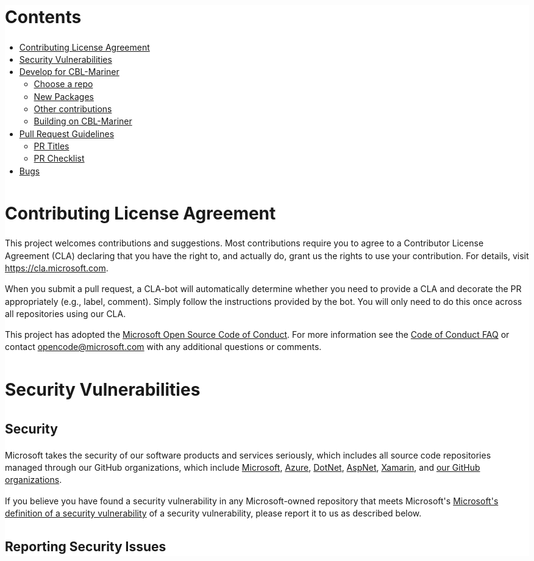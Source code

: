 
# Contents
- [Contributing License Agreement](#contributing-license-agreement)
- [Security Vulnerabilities](#security-vulnerabilities)
- [Develop for CBL-Mariner](#develop-for-cbl-mariner)
  - [Choose a repo](#choose-a-repo)
  - [New Packages](#new-packages)
  - [Other contributions](#other-contributions)
  - [Building on CBL-Mariner](#building-on-cbl-mariner)
- [Pull Request Guidelines](#pull-request-guidelines)
  - [PR Titles](#pr-titles)
  - [PR Checklist](#pr-checklist)
- [Bugs](#bugs)

# Contributing License Agreement

This project welcomes contributions and suggestions. Most contributions require you to
agree to a Contributor License Agreement (CLA) declaring that you have the right to,
and actually do, grant us the rights to use your contribution. For details, visit
https://cla.microsoft.com.

When you submit a pull request, a CLA-bot will automatically determine whether you need
to provide a CLA and decorate the PR appropriately (e.g., label, comment). Simply follow the
instructions provided by the bot. You will only need to do this once across all repositories using our CLA.

This project has adopted the [Microsoft Open Source Code of Conduct](https://opensource.microsoft.com/codeofconduct/).
For more information see the [Code of Conduct FAQ](https://opensource.microsoft.com/codeofconduct/faq/)
or contact [opencode@microsoft.com](mailto:opencode@microsoft.com) with any additional questions or comments.

# Security Vulnerabilities



## Security

Microsoft takes the security of our software products and services seriously, which includes all source code repositories managed through our GitHub organizations, which include [Microsoft](https://github.com/Microsoft), [Azure](https://github.com/Azure), [DotNet](https://github.com/dotnet), [AspNet](https://github.com/aspnet), [Xamarin](https://github.com/xamarin), and [our GitHub organizations](https://opensource.microsoft.com/).

If you believe you have found a security vulnerability in any Microsoft-owned repository that meets Microsoft's [Microsoft's definition of a security vulnerability](https://docs.microsoft.com/en-us/previous-versions/tn-archive/cc751383(v=technet.10)) of a security vulnerability, please report it to us as described below.

## Reporting Security Issues
